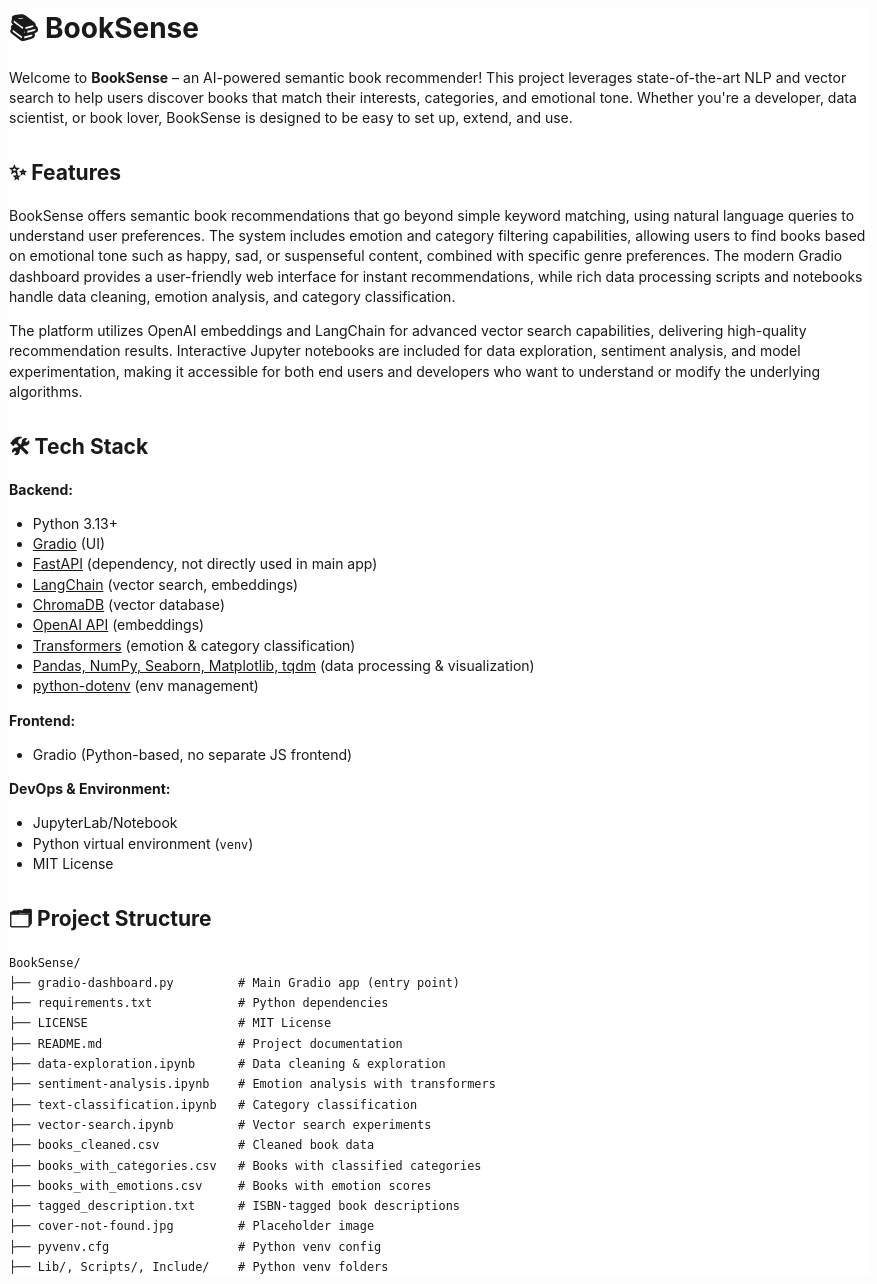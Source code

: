 # 📚 BookSense

Welcome to **BookSense** – an AI-powered semantic book recommender! This project leverages state-of-the-art NLP and vector search to help users discover books that match their interests, categories, and emotional tone. Whether you're a developer, data scientist, or book lover, BookSense is designed to be easy to set up, extend, and use.

## ✨ Features

BookSense offers semantic book recommendations that go beyond simple keyword matching, using natural language queries to understand user preferences. The system includes emotion and category filtering capabilities, allowing users to find books based on emotional tone such as happy, sad, or suspenseful content, combined with specific genre preferences. The modern Gradio dashboard provides a user-friendly web interface for instant recommendations, while rich data processing scripts and notebooks handle data cleaning, emotion analysis, and category classification.

The platform utilizes OpenAI embeddings and LangChain for advanced vector search capabilities, delivering high-quality recommendation results. Interactive Jupyter notebooks are included for data exploration, sentiment analysis, and model experimentation, making it accessible for both end users and developers who want to understand or modify the underlying algorithms.

## 🛠️ Tech Stack

**Backend:**
- Python 3.13+
- [Gradio](https://gradio.app/) (UI)
- [FastAPI](https://fastapi.tiangolo.com/) (dependency, not directly used in main app)
- [LangChain](https://python.langchain.com/) (vector search, embeddings)
- [ChromaDB](https://www.trychroma.com/) (vector database)
- [OpenAI API](https://platform.openai.com/docs/api-reference/embeddings) (embeddings)
- [Transformers](https://huggingface.co/docs/transformers/index) (emotion & category classification)
- [Pandas, NumPy, Seaborn, Matplotlib, tqdm](https://pandas.pydata.org/) (data processing & visualization)
- [python-dotenv](https://pypi.org/project/python-dotenv/) (env management)

**Frontend:**
- Gradio (Python-based, no separate JS frontend)

**DevOps & Environment:**
- JupyterLab/Notebook
- Python virtual environment (`venv`)
- MIT License

## 🗂️ Project Structure

```plaintext
BookSense/
├── gradio-dashboard.py         # Main Gradio app (entry point)
├── requirements.txt            # Python dependencies
├── LICENSE                     # MIT License
├── README.md                   # Project documentation
├── data-exploration.ipynb      # Data cleaning & exploration
├── sentiment-analysis.ipynb    # Emotion analysis with transformers
├── text-classification.ipynb   # Category classification
├── vector-search.ipynb         # Vector search experiments
├── books_cleaned.csv           # Cleaned book data
├── books_with_categories.csv   # Books with classified categories
├── books_with_emotions.csv     # Books with emotion scores
├── tagged_description.txt      # ISBN-tagged book descriptions
├── cover-not-found.jpg         # Placeholder image
├── pyvenv.cfg                  # Python venv config
├── Lib/, Scripts/, Include/    # Python venv folders
```